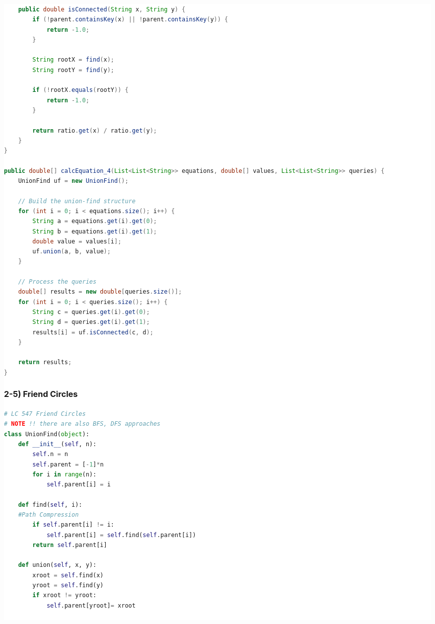 ```java
    public double isConnected(String x, String y) {
        if (!parent.containsKey(x) || !parent.containsKey(y)) {
            return -1.0;
        }

        String rootX = find(x);
        String rootY = find(y);

        if (!rootX.equals(rootY)) {
            return -1.0;
        }

        return ratio.get(x) / ratio.get(y);
    }
}

public double[] calcEquation_4(List<List<String>> equations, double[] values, List<List<String>> queries) {
    UnionFind uf = new UnionFind();

    // Build the union-find structure
    for (int i = 0; i < equations.size(); i++) {
        String a = equations.get(i).get(0);
        String b = equations.get(i).get(1);
        double value = values[i];
        uf.union(a, b, value);
    }

    // Process the queries
    double[] results = new double[queries.size()];
    for (int i = 0; i < queries.size(); i++) {
        String c = queries.get(i).get(0);
        String d = queries.get(i).get(1);
        results[i] = uf.isConnected(c, d);
    }

    return results;
}
```

### 2-5) Friend Circles
```python
# LC 547 Friend Circles
# NOTE !! there are also BFS, DFS approaches
class UnionFind(object):
    def __init__(self, n):
        self.n = n
        self.parent = [-1]*n
        for i in range(n):
            self.parent[i] = i
    
    def find(self, i):
    #Path Compression
        if self.parent[i] != i:
            self.parent[i] = self.find(self.parent[i])
        return self.parent[i]
    
    def union(self, x, y):
        xroot = self.find(x)
        yroot = self.find(y)
        if xroot != yroot:
            self.parent[yroot]= xroot
    
```